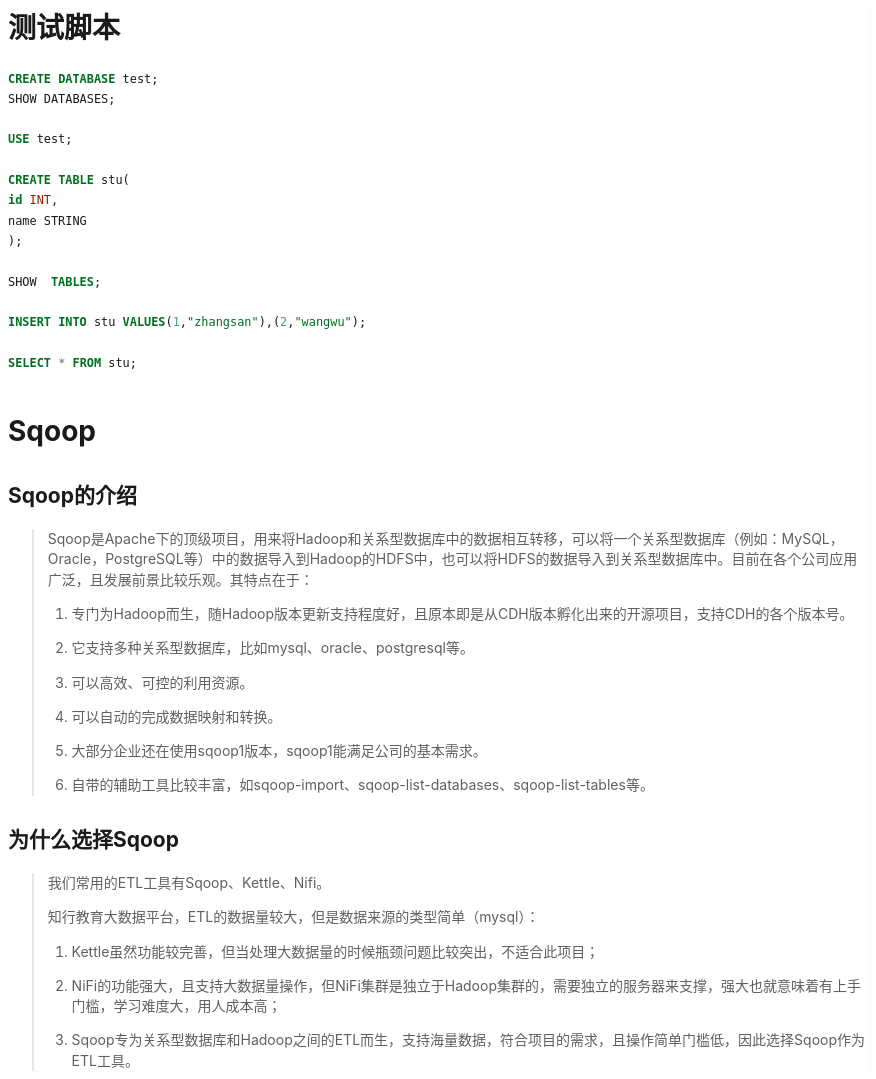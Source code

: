 # 测试脚本

```sql
CREATE DATABASE test;
SHOW DATABASES;

USE test;

CREATE TABLE stu(
id INT,
name STRING
);

SHOW  TABLES;

INSERT INTO stu VALUES(1,"zhangsan"),(2,"wangwu");

SELECT * FROM stu;
```



# Sqoop

## Sqoop的介绍

> Sqoop是Apache下的顶级项目，用来将Hadoop和关系型数据库中的数据相互转移，可以将一个关系型数据库（例如：MySQL，Oracle，PostgreSQL等）中的数据导入到Hadoop的HDFS中，也可以将HDFS的数据导入到关系型数据库中。目前在各个公司应用广泛，且发展前景比较乐观。其特点在于：
>
> 1. 专门为Hadoop而生，随Hadoop版本更新支持程度好，且原本即是从CDH版本孵化出来的开源项目，支持CDH的各个版本号。
>
> 2. 它支持多种关系型数据库，比如mysql、oracle、postgresql等。
>
> 3. 可以高效、可控的利用资源。
>
> 4.  可以自动的完成数据映射和转换。
>
> 5. 大部分企业还在使用sqoop1版本，sqoop1能满足公司的基本需求。
>
> 6. 自带的辅助工具比较丰富，如sqoop-import、sqoop-list-databases、sqoop-list-tables等。

## 为什么选择Sqoop

> 我们常用的ETL工具有Sqoop、Kettle、Nifi。
>
> 知行教育大数据平台，ETL的数据量较大，但是数据来源的类型简单（mysql）：
>
> 1. Kettle虽然功能较完善，但当处理大数据量的时候瓶颈问题比较突出，不适合此项目；
>
> 2. NiFi的功能强大，且支持大数据量操作，但NiFi集群是独立于Hadoop集群的，需要独立的服务器来支撑，强大也就意味着有上手门槛，学习难度大，用人成本高；
>
> 3. Sqoop专为关系型数据库和Hadoop之间的ETL而生，支持海量数据，符合项目的需求，且操作简单门槛低，因此选择Sqoop作为ETL工具。
